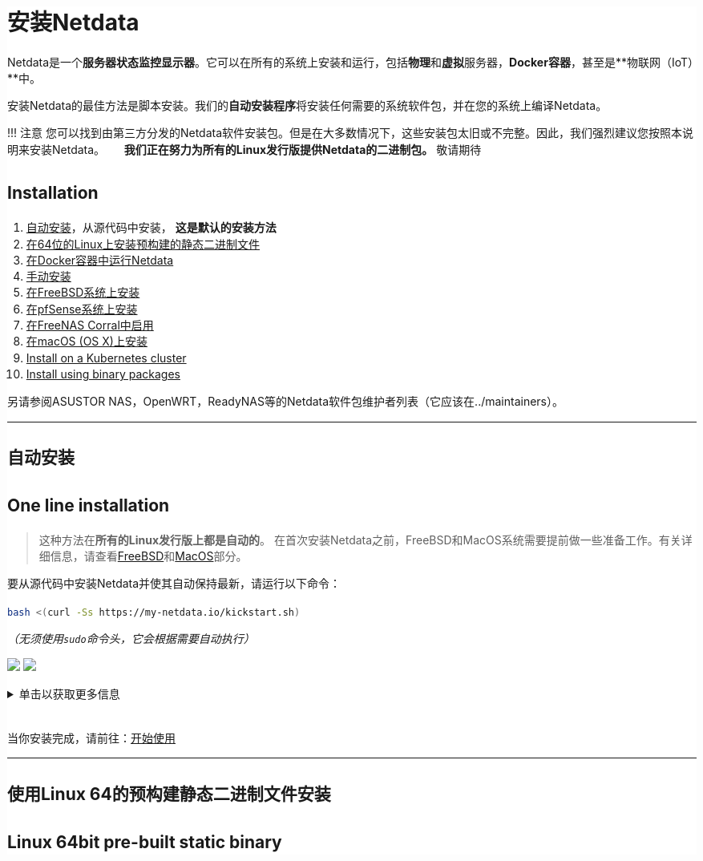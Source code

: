 # 安装Netdata

Netdata是一个**服务器状态监控显示器**。它可以在所有的系统上安装和运行，包括**物理**和**虚拟**服务器，**Docker容器**，甚至是**物联网（IoT）**中。

安装Netdata的最佳方法是脚本安装。我们的**自动安装程序**将安装任何需要的系统软件包，并在您的系统上编译Netdata。

!!! 注意
    您可以找到由第三方分发的Netdata软件安装包。但是在大多数情况下，这些安装包太旧或不完整。因此，我们强烈建议您按照本说明来安装Netdata。
     **我们正在努力为所有的Linux发行版提供Netdata的二进制包。** 敬请期待     

## Installation

1. [自动安装](#自动安装)，从源代码中安装， **这是默认的安装方法**
2. [在64位的Linux上安装预构建的静态二进制文件](#linux-64bit-pre-built-static-binary)
3. [在Docker容器中运行Netdata](#run-netdata-in-a-docker-container)
4. [手动安装](#install-netdata-on-linux-manually)
5. [在FreeBSD系统上安装](#freebsd)
6. [在pfSense系统上安装](#pfsense)
7. [在FreeNAS Corral中启用](#freenas)
8. [在macOS (OS X)上安装](#macos)
9. [Install on a Kubernetes cluster](https://github.com/netdata/helmchart#netdata-helm-chart-for-kubernetes-deployments)
10. [Install using binary packages](#binary-packages)

另请参阅ASUSTOR NAS，OpenWRT，ReadyNAS等的Netdata软件包维护者列表（它应该在../maintainers）。

---

## 自动安装
## One line installation

> 这种方法在**所有的Linux发行版上都是自动的**。 在首次安装Netdata之前，FreeBSD和MacOS系统需要提前做一些准备工作。有关详细信息，请查看[FreeBSD](#freebsd)和[MacOS](#macos)部分。

要从源代码中安装Netdata并使其自动保持最新，请运行以下命令：

```bash
bash <(curl -Ss https://my-netdata.io/kickstart.sh)
```

*（无须使用`sudo`命令头，它会根据需要自动执行）*

![](https://registry.my-netdata.io/api/v1/badge.svg?chart=web_log_nginx.requests_per_url&options=unaligned&dimensions=kickstart&group=sum&after=-3600&label=last+hour&units=installations&value_color=orange&precision=0) ![](https://registry.my-netdata.io/api/v1/badge.svg?chart=web_log_nginx.requests_per_url&options=unaligned&dimensions=kickstart&group=sum&after=-86400&label=today&units=installations&precision=0)

<details markdown="1"><summary>单击以获取更多信息</summary></details>&nbsp;<br/>

当你安装完成，请前往：[开始使用](../../docs/GettingStarted.md)

---

## 使用Linux 64的预构建静态二进制文件安装
## Linux 64bit pre-built static binary
